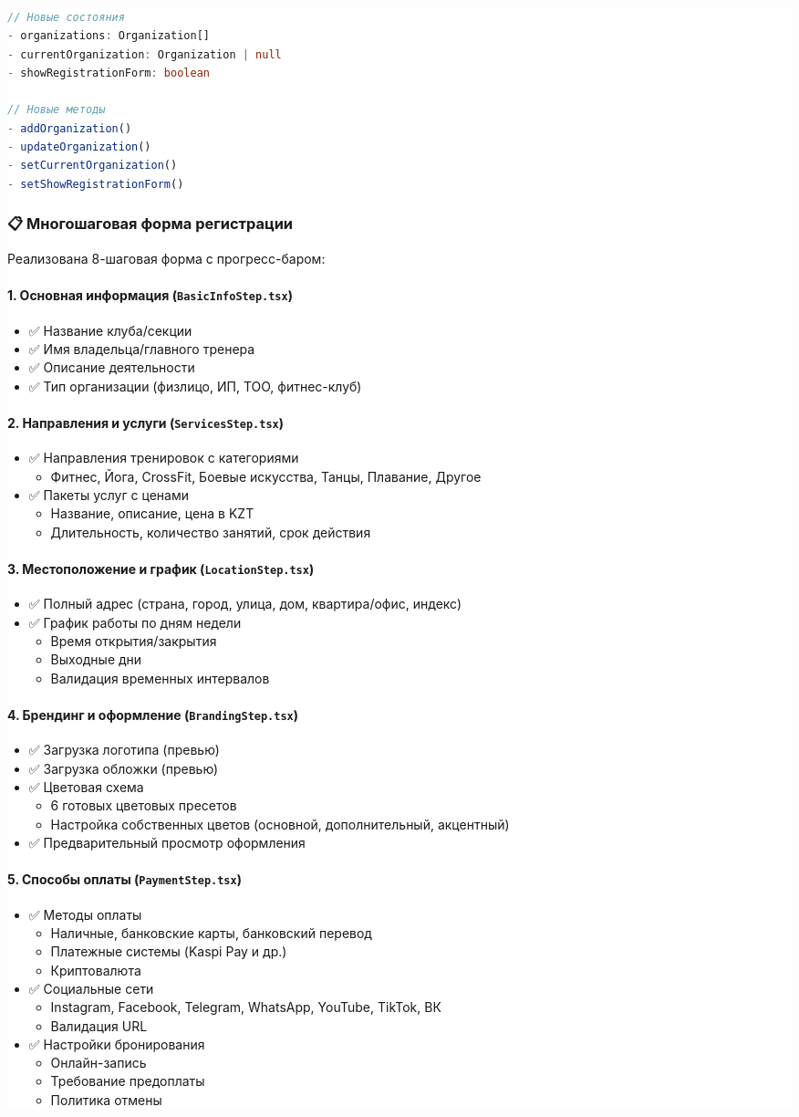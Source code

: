 ```typescript
// Новые состояния
- organizations: Organization[]
- currentOrganization: Organization | null  
- showRegistrationForm: boolean

// Новые методы
- addOrganization()
- updateOrganization()
- setCurrentOrganization()
- setShowRegistrationForm()
```

### 📋 Многошаговая форма регистрации

Реализована 8-шаговая форма с прогресс-баром:

#### 1. Основная информация (`BasicInfoStep.tsx`)
- ✅ Название клуба/секции
- ✅ Имя владельца/главного тренера  
- ✅ Описание деятельности
- ✅ Тип организации (физлицо, ИП, ТОО, фитнес-клуб)

#### 2. Направления и услуги (`ServicesStep.tsx`)
- ✅ Направления тренировок с категориями
  - Фитнес, Йога, CrossFit, Боевые искусства, Танцы, Плавание, Другое
- ✅ Пакеты услуг с ценами
  - Название, описание, цена в KZT
  - Длительность, количество занятий, срок действия

#### 3. Местоположение и график (`LocationStep.tsx`)
- ✅ Полный адрес (страна, город, улица, дом, квартира/офис, индекс)
- ✅ График работы по дням недели
  - Время открытия/закрытия
  - Выходные дни
  - Валидация временных интервалов

#### 4. Брендинг и оформление (`BrandingStep.tsx`)
- ✅ Загрузка логотипа (превью)
- ✅ Загрузка обложки (превью)
- ✅ Цветовая схема
  - 6 готовых цветовых пресетов
  - Настройка собственных цветов (основной, дополнительный, акцентный)
- ✅ Предварительный просмотр оформления

#### 5. Способы оплаты (`PaymentStep.tsx`)
- ✅ Методы оплаты
  - Наличные, банковские карты, банковский перевод
  - Платежные системы (Kaspi Pay и др.)
  - Криптовалюта
- ✅ Социальные сети
  - Instagram, Facebook, Telegram, WhatsApp, YouTube, TikTok, ВК
  - Валидация URL
- ✅ Настройки бронирования
  - Онлайн-запись
  - Требование предоплаты
  - Политика отмены
